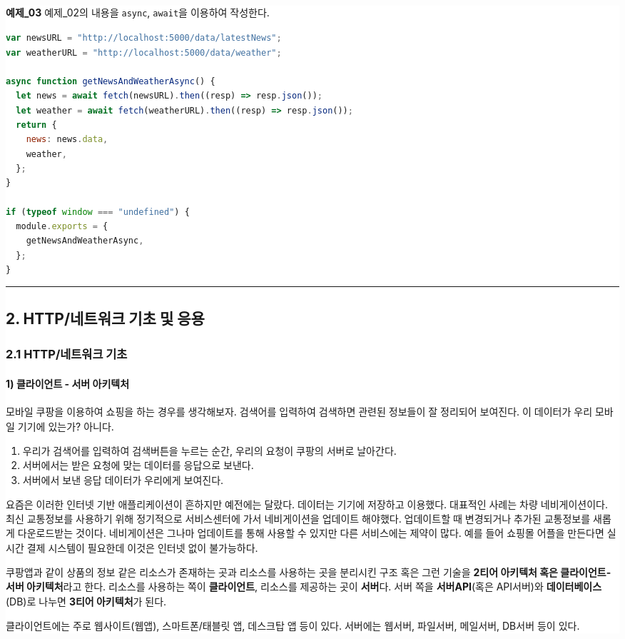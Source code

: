 **예제\_03**
예제\_02의 내용을 `async`, `await`을 이용하여 작성한다.

```js
var newsURL = "http://localhost:5000/data/latestNews";
var weatherURL = "http://localhost:5000/data/weather";

async function getNewsAndWeatherAsync() {
  let news = await fetch(newsURL).then((resp) => resp.json());
  let weather = await fetch(weatherURL).then((resp) => resp.json());
  return {
    news: news.data,
    weather,
  };
}

if (typeof window === "undefined") {
  module.exports = {
    getNewsAndWeatherAsync,
  };
}
```

<hr>

## 2. HTTP/네트워크 기초 및 응용

### 2.1 HTTP/네트워크 기초

#### 1) 클라이언트 - 서버 아키텍처

모바일 쿠팡을 이용하여 쇼핑을 하는 경우를 생각해보자.
검색어를 입력하여 검색하면 관련된 정보들이 잘 정리되어 보여진다.
이 데이터가 우리 모바일 기기에 있는가? 아니다.

1. 우리가 검색어를 입력하여 검색버튼을 누르는 순간, 우리의 요청이 쿠팡의 서버로 날아간다.
2. 서버에서는 받은 요청에 맞는 데이터를 응답으로 보낸다.
3. 서버에서 보낸 응답 데이터가 우리에게 보여진다.

요즘은 이러한 인터넷 기반 애플리케이션이 흔하지만 예전에는 달랐다.
데이터는 기기에 저장하고 이용했다.
대표적인 사례는 차량 네비게이션이다.
최신 교통정보를 사용하기 위해 정기적으로 서비스센터에 가서 네비게이션을 업데이트 해야했다.
업데이트할 때 변경되거나 추가된 교통정보를 새롭게 다운로드받는 것이다.
네비게이션은 그나마 업데이트를 통해 사용할 수 있지만 다른 서비스에는 제약이 많다.
예를 들어 쇼핑몰 어플을 만든다면 실시간 결제 시스템이 필요한데 이것은 인터넷 없이 불가능하다.

쿠팡앱과 같이 상품의 정보 같은 리소스가 존재하는 곳과 리소스를 사용하는 곳을 분리시킨 구조 혹은 그런 기술을 **2티어 아키텍처 혹은 클라이언트-서버 아키텍처**라고 한다.
리소스를 사용하는 쪽이 **클라이언트**, 리소스를 제공하는 곳이 **서버**다.
서버 쪽을 **서버API**(혹은 API서버)와 **데이터베이스**(DB)로 나누면 **3티어 아키텍처**가 된다.

클라이언트에는 주로 웹사이트(웹앱), 스마트폰/태블릿 앱, 데스크탑 앱 등이 있다.
서버에는 웹서버, 파일서버, 메일서버, DB서버 등이 있다.
